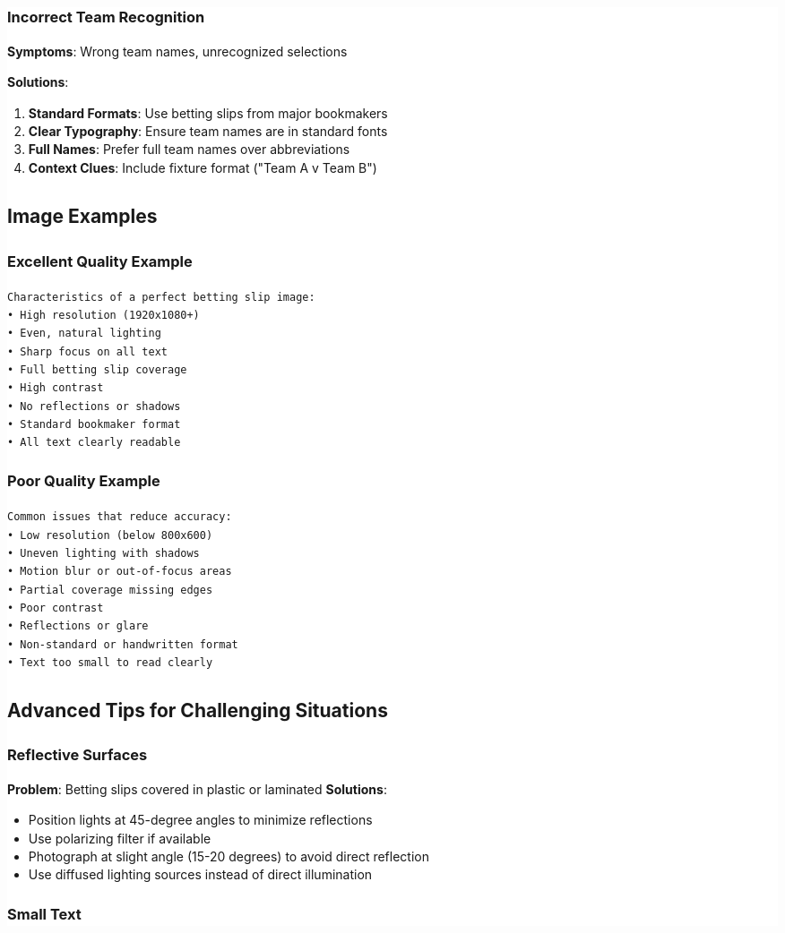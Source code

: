 ### Incorrect Team Recognition

**Symptoms**: Wrong team names, unrecognized selections

**Solutions**:
1. **Standard Formats**: Use betting slips from major bookmakers
2. **Clear Typography**: Ensure team names are in standard fonts
3. **Full Names**: Prefer full team names over abbreviations
4. **Context Clues**: Include fixture format ("Team A v Team B")

## Image Examples

### Excellent Quality Example
```
Characteristics of a perfect betting slip image:
• High resolution (1920x1080+)
• Even, natural lighting
• Sharp focus on all text
• Full betting slip coverage
• High contrast
• No reflections or shadows
• Standard bookmaker format
• All text clearly readable
```

### Poor Quality Example
```
Common issues that reduce accuracy:
• Low resolution (below 800x600)
• Uneven lighting with shadows
• Motion blur or out-of-focus areas
• Partial coverage missing edges
• Poor contrast
• Reflections or glare
• Non-standard or handwritten format
• Text too small to read clearly
```

## Advanced Tips for Challenging Situations

### Reflective Surfaces

**Problem**: Betting slips covered in plastic or laminated
**Solutions**:
- Position lights at 45-degree angles to minimize reflections
- Use polarizing filter if available
- Photograph at slight angle (15-20 degrees) to avoid direct reflection
- Use diffused lighting sources instead of direct illumination

### Small Text
